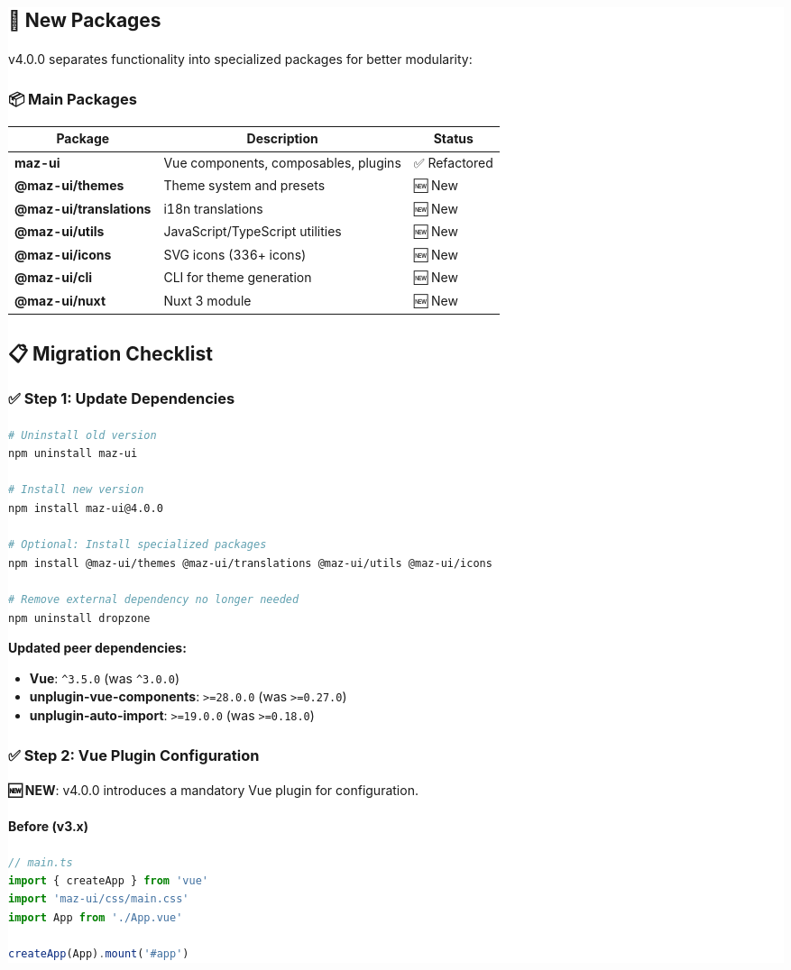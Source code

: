 ## 🔧 New Packages

v4.0.0 separates functionality into specialized packages for better modularity:

### 📦 Main Packages

| Package | Description | Status |
|---------|-------------|--------|
| **maz-ui** | Vue components, composables, plugins | ✅ Refactored |
| **@maz-ui/themes** | Theme system and presets | 🆕 New |
| **@maz-ui/translations** | i18n translations | 🆕 New |
| **@maz-ui/utils** | JavaScript/TypeScript utilities | 🆕 New |
| **@maz-ui/icons** | SVG icons (336+ icons) | 🆕 New |
| **@maz-ui/cli** | CLI for theme generation | 🆕 New |
| **@maz-ui/nuxt** | Nuxt 3 module | 🆕 New |

## 📋 Migration Checklist

### ✅ Step 1: Update Dependencies

```bash
# Uninstall old version
npm uninstall maz-ui

# Install new version
npm install maz-ui@4.0.0

# Optional: Install specialized packages
npm install @maz-ui/themes @maz-ui/translations @maz-ui/utils @maz-ui/icons

# Remove external dependency no longer needed
npm uninstall dropzone
```

**Updated peer dependencies:**
- **Vue**: `^3.5.0` (was `^3.0.0`)
- **unplugin-vue-components**: `>=28.0.0` (was `>=0.27.0`)
- **unplugin-auto-import**: `>=19.0.0` (was `>=0.18.0`)

### ✅ Step 2: Vue Plugin Configuration

**🆕 NEW**: v4.0.0 introduces a mandatory Vue plugin for configuration.

#### Before (v3.x)

```typescript
// main.ts
import { createApp } from 'vue'
import 'maz-ui/css/main.css'
import App from './App.vue'

createApp(App).mount('#app')
```
